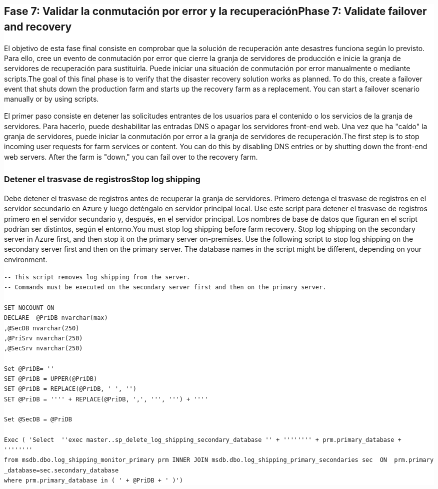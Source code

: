 ## <a name="phase-7-validate-failover-and-recovery"></a><span data-ttu-id="b0d9c-401">Fase 7: Validar la conmutación por error y la recuperación</span><span class="sxs-lookup"><span data-stu-id="b0d9c-401">Phase 7: Validate failover and recovery</span></span>
<span data-ttu-id="b0d9c-402"><a name="Phase7"> </a></span><span class="sxs-lookup"><span data-stu-id="b0d9c-402"></span></span>

<span data-ttu-id="b0d9c-p148">El objetivo de esta fase final consiste en comprobar que la solución de recuperación ante desastres funciona según lo previsto. Para ello, cree un evento de conmutación por error que cierre la granja de servidores de producción e inicie la granja de servidores de recuperación para sustituirla. Puede iniciar una situación de conmutación por error manualmente o mediante scripts.</span><span class="sxs-lookup"><span data-stu-id="b0d9c-p148">The goal of this final phase is to verify that the disaster recovery solution works as planned. To do this, create a failover event that shuts down the production farm and starts up the recovery farm as a replacement. You can start a failover scenario manually or by using scripts.</span></span>
  
<span data-ttu-id="b0d9c-p149">El primer paso consiste en detener las solicitudes entrantes de los usuarios para el contenido o los servicios de la granja de servidores. Para hacerlo, puede deshabilitar las entradas DNS o apagar los servidores front-end web. Una vez que ha "caído" la granja de servidores, puede iniciar la conmutación por error a la granja de servidores de recuperación.</span><span class="sxs-lookup"><span data-stu-id="b0d9c-p149">The first step is to stop incoming user requests for farm services or content. You can do this by disabling DNS entries or by shutting down the front-end web servers. After the farm is "down," you can fail over to the recovery farm.</span></span>
  
### <a name="stop-log-shipping"></a><span data-ttu-id="b0d9c-409">Detener el trasvase de registros</span><span class="sxs-lookup"><span data-stu-id="b0d9c-409">Stop log shipping</span></span>

<span data-ttu-id="b0d9c-p150">Debe detener el trasvase de registros antes de recuperar la granja de servidores. Primero detenga el trasvase de registros en el servidor secundario en Azure y luego deténgalo en servidor principal local. Use este script para detener el trasvase de registros primero en el servidor secundario y, después, en el servidor principal. Los nombres de base de datos que figuran en el script podrían ser distintos, según el entorno.</span><span class="sxs-lookup"><span data-stu-id="b0d9c-p150">You must stop log shipping before farm recovery. Stop log shipping on the secondary server in Azure first, and then stop it on the primary server on-premises. Use the following script to stop log shipping on the secondary server first and then on the primary server. The database names in the script might be different, depending on your environment.</span></span>
  
```
-- This script removes log shipping from the server.
-- Commands must be executed on the secondary server first and then on the primary server.

SET NOCOUNT ON
DECLARE  @PriDB nvarchar(max)
,@SecDB nvarchar(250)
,@PriSrv nvarchar(250)
,@SecSrv nvarchar(250)

Set @PriDB= ''
SET @PriDB = UPPER(@PriDB)
SET @PriDB = REPLACE(@PriDB, ' ', '')
SET @PriDB = '''' + REPLACE(@PriDB, ',', ''', ''') + ''''

Set @SecDB = @PriDB

Exec ( 'Select  ''exec master..sp_delete_log_shipping_secondary_database '' + '''''''' + prm.primary_database +  ''''''''   
from msdb.dbo.log_shipping_monitor_primary prm INNER JOIN msdb.dbo.log_shipping_primary_secondaries sec  ON  prm.primary_database=sec.secondary_database
where prm.primary_database in ( ' + @PriDB + ' )')

```
